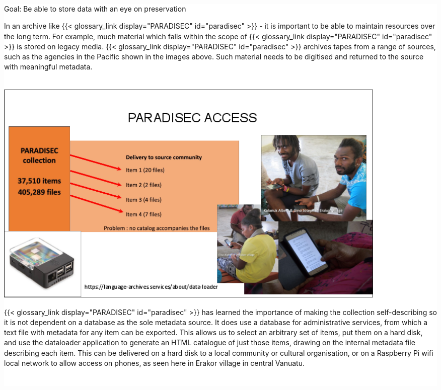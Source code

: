 Goal: Be able to store data with an eye on preservation

In an archive like {{< glossary_link display="PARADISEC" id="paradisec" >}} - it is important to be able to maintain resources over the long term. For example, much material which falls within the scope of {{< glossary_link display="PARADISEC" id="paradisec" >}} is stored on legacy media. {{< glossary_link display="PARADISEC" id="paradisec" >}} archives tapes from a range of sources, such as the agencies in the Pacific shown in the images above. Such material needs to be digitised and returned to the source with meaningful metadata.

</section>

<br>

<section typeof='http://purl.org/ontology/bibo/Slide'>
<img src='Slide05.png' alt='PARADISEC ACCESS  https://language-archives.services/about/data-loader ' title='Slide: 5' border='1'  width='85%%'/>

{{< glossary_link display="PARADISEC" id="paradisec" >}} has learned the importance of making the collection self-describing so it is not dependent on a database as the sole metadata source. It does use a database for administrative services, from which a text file with metadata for any item can be exported. This allows us to select an arbitrary set of items, put them on a hard disk, and use the dataloader application to generate an HTML catalogue of just those items, drawing on the internal metadata file describing each item. This can be delivered on a hard disk to a local community or cultural organisation, or on a Raspberry Pi wifi local network to allow access on phones, as seen here in Erakor village in central Vanuatu.

</section>

<br>

<section typeof='http://purl.org/ontology/bibo/Slide'>